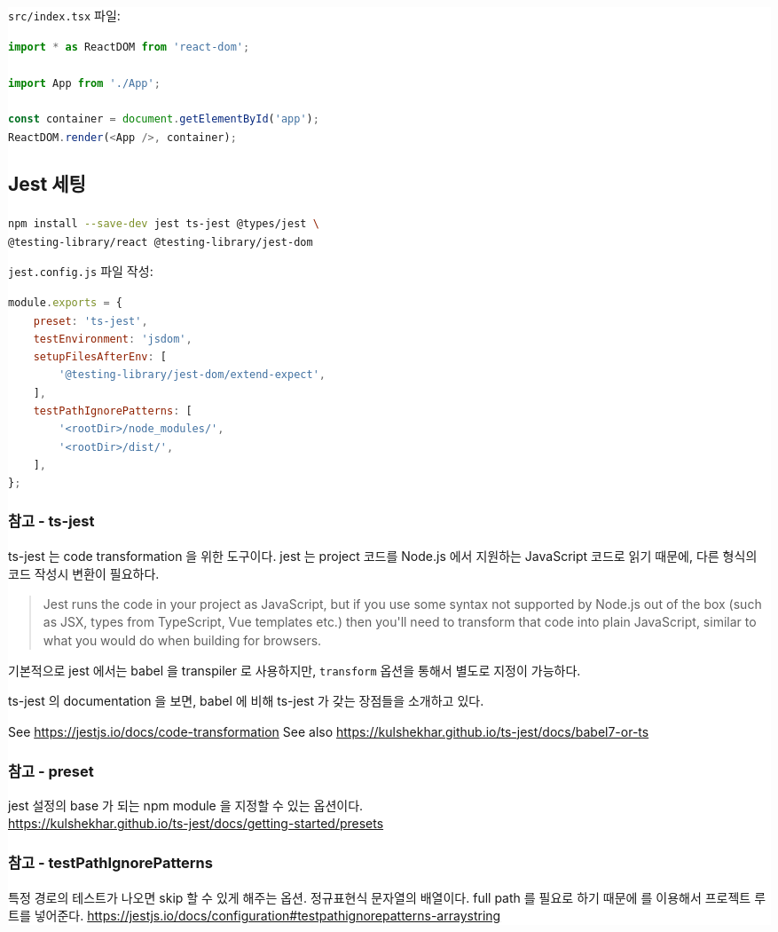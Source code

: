 `src/index.tsx` 파일:
```javascript
import * as ReactDOM from 'react-dom';

import App from './App';

const container = document.getElementById('app');
ReactDOM.render(<App />, container);
```

## Jest 세팅
```bash
npm install --save-dev jest ts-jest @types/jest \
@testing-library/react @testing-library/jest-dom
```

`jest.config.js` 파일 작성:
```javascript
module.exports = {
	preset: 'ts-jest',
	testEnvironment: 'jsdom',
	setupFilesAfterEnv: [
		'@testing-library/jest-dom/extend-expect',
	],
	testPathIgnorePatterns: [
		'<rootDir>/node_modules/',
		'<rootDir>/dist/',
	],
};
```

### 참고 - ts-jest
ts-jest 는 code transformation 을 위한 도구이다.
jest 는 project 코드를 Node.js 에서 지원하는 JavaScript 코드로
읽기 때문에, 다른 형식의 코드 작성시 변환이 필요하다.

> Jest runs the code in your project as JavaScript, but if you use some syntax not supported by Node.js out of the box (such as JSX, types from TypeScript, Vue templates etc.) then you'll need to transform that code into plain JavaScript, similar to what you would do when building for browsers.

기본적으로 jest 에서는 babel 을 transpiler 로 사용하지만, 
`transform` 옵션을 통해서 별도로 지정이 가능하다.

ts-jest 의 documentation 을 보면, babel 에 비해 ts-jest 가 갖는
장점들을 소개하고 있다. 

See https://jestjs.io/docs/code-transformation
See also https://kulshekhar.github.io/ts-jest/docs/babel7-or-ts

### 참고 - preset
jest 설정의 base 가 되는 npm module 을 지정할 수 있는 옵션이다.  
https://kulshekhar.github.io/ts-jest/docs/getting-started/presets

### 참고 - testPathIgnorePatterns
특정 경로의 테스트가 나오면 skip 할 수 있게 해주는 옵션.
정규표현식 문자열의 배열이다. full path 를 필요로 하기 때문에 <rootDir> 를 이용해서
프로젝트 루트를 넣어준다. 
https://jestjs.io/docs/configuration#testpathignorepatterns-arraystring
